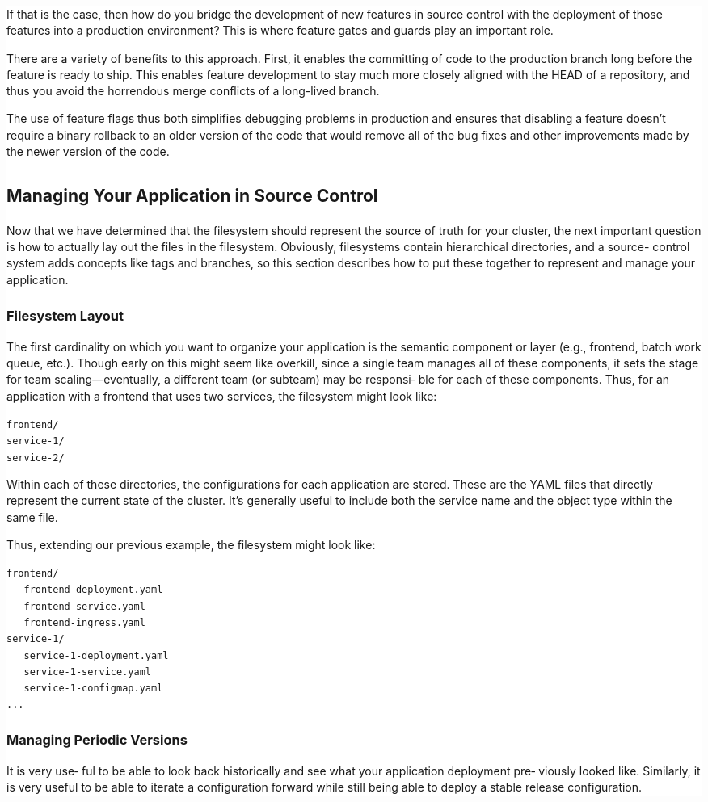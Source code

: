 If that is the case, then how do you bridge the development of new features in source control with the deployment of those features into a production environment? This is where feature gates and guards play an important role.

There are a variety of benefits to this approach. First, it enables the committing of code to the production branch long before the feature is ready to ship. This enables feature development to stay much more closely aligned with the HEAD of a repository, and thus you avoid the horrendous merge conflicts of a long-lived branch.

The use of feature flags thus both simplifies debugging problems in production and ensures that disabling a feature doesn’t require a binary rollback to an older version of the code that would remove all of the bug fixes and other improvements made by the newer version of the code.

## Managing Your Application in Source Control

Now that we have determined that the filesystem should represent the source of truth for your cluster, the next important question is how to actually lay out the files in the filesystem. Obviously, filesystems contain hierarchical directories, and a source- control system adds concepts like tags and branches, so this section describes how to put these together to represent and manage your application.

### Filesystem Layout

The first cardinality on which you want to organize your application is the semantic component or layer (e.g., frontend, batch work queue, etc.). Though early on this might seem like overkill, since a single team manages all of these components, it sets the stage for team scaling—eventually, a different team (or subteam) may be responsi‐ ble for each of these components.
Thus, for an application with a frontend that uses two services, the filesystem might look like:
    
    frontend/
    service-1/
    service-2/

Within each of these directories, the configurations for each application are stored. These are the YAML files that directly represent the current state of the cluster. It’s generally useful to include both the service name and the object type within the same file.

Thus, extending our previous example, the filesystem might look like:
    
    frontend/
       frontend-deployment.yaml
       frontend-service.yaml
       frontend-ingress.yaml
    service-1/
       service-1-deployment.yaml
       service-1-service.yaml
       service-1-configmap.yaml
    ...

### Managing Periodic Versions

It is very use‐ ful to be able to look back historically and see what your application deployment pre‐ viously looked like. Similarly, it is very useful to be able to iterate a configuration forward while still being able to deploy a stable release configuration.
